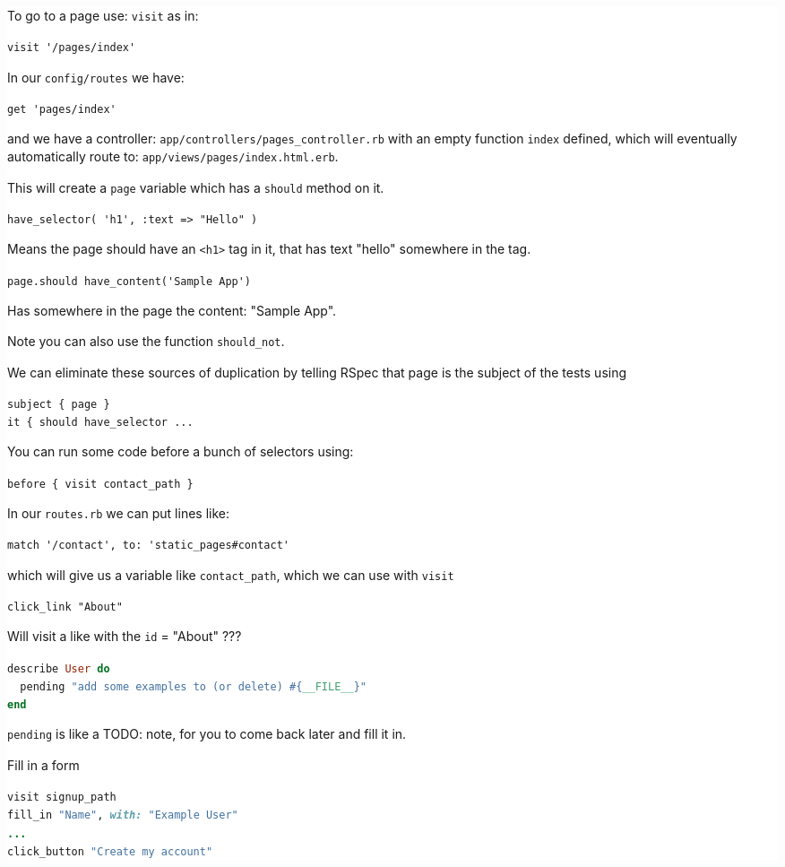 To go to a page use: `visit` as in:

    visit '/pages/index'
    
In our `config/routes` we have:

    get 'pages/index'
    
and we have a controller: `app/controllers/pages_controller.rb` with
an empty function `index` defined, which will eventually automatically
route to: `app/views/pages/index.html.erb`.

This will create a `page` variable which has a `should` method on it.  

    have_selector( 'h1', :text => "Hello" )
    
Means the page should have an `<h1>` tag in it, that has text "hello"
somewhere in the tag.

    page.should have_content('Sample App')

Has somewhere in the page the content: "Sample App".

Note you can also use the function `should_not`.

We can eliminate these sources of duplication by telling RSpec that
page is the subject of the tests using

    subject { page }
    it { should have_selector ...
    
You can run some code before a bunch of selectors using:

    before { visit contact_path }
    
In our `routes.rb` we can put lines like:

    match '/contact', to: 'static_pages#contact'

which will give us a variable like `contact_path`, which we can use
with `visit`

    click_link "About"
    
Will visit a like with the `id` = "About" ???

```ruby
describe User do
  pending "add some examples to (or delete) #{__FILE__}"
end
```

`pending` is like a TODO: note, for you to come back later and fill it in.

Fill in a form

```ruby
visit signup_path
fill_in "Name", with: "Example User"
...
click_button "Create my account"
```
